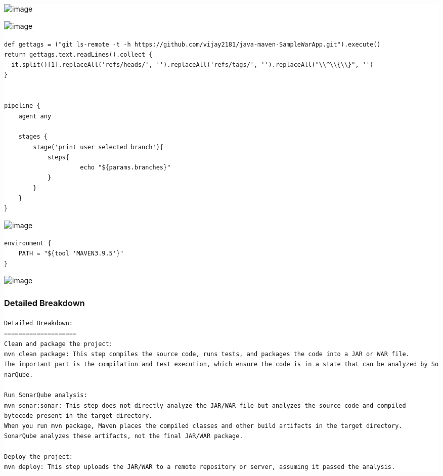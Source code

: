 ![image](https://github.com/vijay2181/jenkins-ci-pr-pipeline/assets/66196388/90d3ba40-4027-4df3-a6bb-b23f82aa77ed)


![image](https://github.com/vijay2181/jenkins-ci-pr-pipeline/assets/66196388/8d962c74-6cfb-447d-ad93-b9e506a71c3e)





```
def gettags = ("git ls-remote -t -h https://github.com/vijay2181/java-maven-SampleWarApp.git").execute()
return gettags.text.readLines().collect { 
  it.split()[1].replaceAll('refs/heads/', '').replaceAll('refs/tags/', '').replaceAll("\\^\\{\\}", '')
}


pipeline {
    agent any

    stages {
        stage('print user selected branch'){
            steps{
                     echo "${params.branches}"
            }
        }
    }
}

```


![image](https://github.com/vijay2181/jenkins-ci-pr-pipeline/assets/66196388/225c47d0-cb95-404f-b637-94115b072b16)

```
environment {
    PATH = "${tool 'MAVEN3.9.5'}"
}
```

![image](https://github.com/vijay2181/jenkins-ci-pr-pipeline/assets/66196388/45550432-4ccd-49bf-8bfb-c644438dc60b)


### Detailed Breakdown

```
Detailed Breakdown:
====================
Clean and package the project:
mvn clean package: This step compiles the source code, runs tests, and packages the code into a JAR or WAR file.
The important part is the compilation and test execution, which ensure the code is in a state that can be analyzed by SonarQube.

Run SonarQube analysis:
mvn sonar:sonar: This step does not directly analyze the JAR/WAR file but analyzes the source code and compiled
bytecode present in the target directory.
When you run mvn package, Maven places the compiled classes and other build artifacts in the target directory.
SonarQube analyzes these artifacts, not the final JAR/WAR package.

Deploy the project:
mvn deploy: This step uploads the JAR/WAR to a remote repository or server, assuming it passed the analysis.
```
